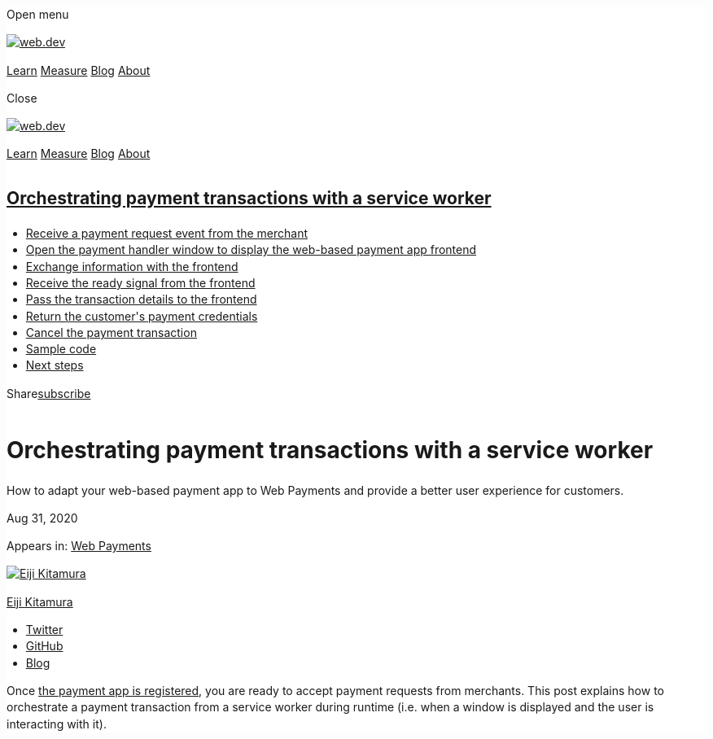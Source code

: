 <span class="w-tooltip w-tooltip--left">Open menu</span>

<a href="/" class="gc-analytics-event header-default__logo-link"><img src="/images/lockup.svg" alt="web.dev" class="header-default__logo" width="125" height="30" /></a>

<a href="/learn/" class="gc-analytics-event header-default__link">Learn</a> <a href="/measure/" class="gc-analytics-event header-default__link">Measure</a> <a href="/blog/" class="gc-analytics-event header-default__link">Blog</a> <a href="/about/" class="gc-analytics-event header-default__link">About</a>

<span class="w-tooltip">Close</span>

<a href="/" class="gc-analytics-event"><img src="/images/lockup.svg" alt="web.dev" class="drawer-default__logo" width="125" height="30" /></a>

<a href="/learn/" class="gc-analytics-event drawer-default__link">Learn</a> <a href="/measure/" class="gc-analytics-event drawer-default__link">Measure</a> <a href="/blog/" class="gc-analytics-event drawer-default__link">Blog</a> <a href="/about/" class="gc-analytics-event drawer-default__link">About</a>

<a href="#orchestrating-payment-transactions-with-a-service-worker" class="w-toc__header--link">Orchestrating payment transactions with a service worker</a>
------------------------------------------------------------------------------------------------------------------------------------------------------------

-   [Receive a payment request event from the merchant](#receive-payment-request-event)
-   [Open the payment handler window to display the web-based payment app frontend](#open-payment-handler-window)
-   [Exchange information with the frontend](#exchange-information)
-   [Receive the ready signal from the frontend](#receive-ready-signal)
-   [Pass the transaction details to the frontend](#pass-details)
-   [Return the customer's payment credentials](#return-credentials)
-   [Cancel the payment transaction](#cancel-transaction)
-   [Sample code](#sample-code)
-   [Next steps](#next-steps)

Share<a href="/newsletter/" class="gc-analytics-event w-actions__fab w-actions__fab--subscribe"><span>subscribe</span></a>

Orchestrating payment transactions with a service worker
========================================================

How to adapt your web-based payment app to Web Payments and provide a better user experience for customers.

Aug 31, 2020

<span class="w-post-signpost__title">Appears in:</span> <a href="/payments" class="w-post-signpost__link">Web Payments</a>

[<img src="https://web-dev.imgix.net/image/admin/Mh9DRmQhjlroJM9JDqsu.jpg?auto=format&amp;fit=crop&amp;h=64&amp;w=64" alt="Eiji Kitamura" class="w-author__image" sizes="(min-width: 64px) 64px, calc(100vw - 48px)" srcset="https://web-dev.imgix.net/image/admin/Mh9DRmQhjlroJM9JDqsu.jpg?fit=crop&amp;h=64&amp;w=64&amp;auto=format&amp;dpr=1&amp;q=75, https://web-dev.imgix.net/image/admin/Mh9DRmQhjlroJM9JDqsu.jpg?fit=crop&amp;h=64&amp;w=64&amp;auto=format&amp;dpr=2&amp;q=50 2x, https://web-dev.imgix.net/image/admin/Mh9DRmQhjlroJM9JDqsu.jpg?fit=crop&amp;h=64&amp;w=64&amp;auto=format&amp;dpr=3&amp;q=35 3x, https://web-dev.imgix.net/image/admin/Mh9DRmQhjlroJM9JDqsu.jpg?fit=crop&amp;h=64&amp;w=64&amp;auto=format&amp;dpr=4&amp;q=23 4x, https://web-dev.imgix.net/image/admin/Mh9DRmQhjlroJM9JDqsu.jpg?fit=crop&amp;h=64&amp;w=64&amp;auto=format&amp;dpr=5&amp;q=20 5x" width="64" height="64" />](/authors/agektmr/)

<a href="/authors/agektmr/" class="w-author__name-link">Eiji Kitamura</a>

-   <a href="https://twitter.com/agektmr" class="w-author__link">Twitter</a>
-   <a href="https://github.com/agektmr" class="w-author__link">GitHub</a>
-   <a href="https://blog.agektmr.com" class="w-author__link">Blog</a>

Once [the payment app is registered](/registering-a-web-based-payment-app/), you are ready to accept payment requests from merchants. This post explains how to orchestrate a payment transaction from a service worker during runtime (i.e. when a window is displayed and the user is interacting with it).
